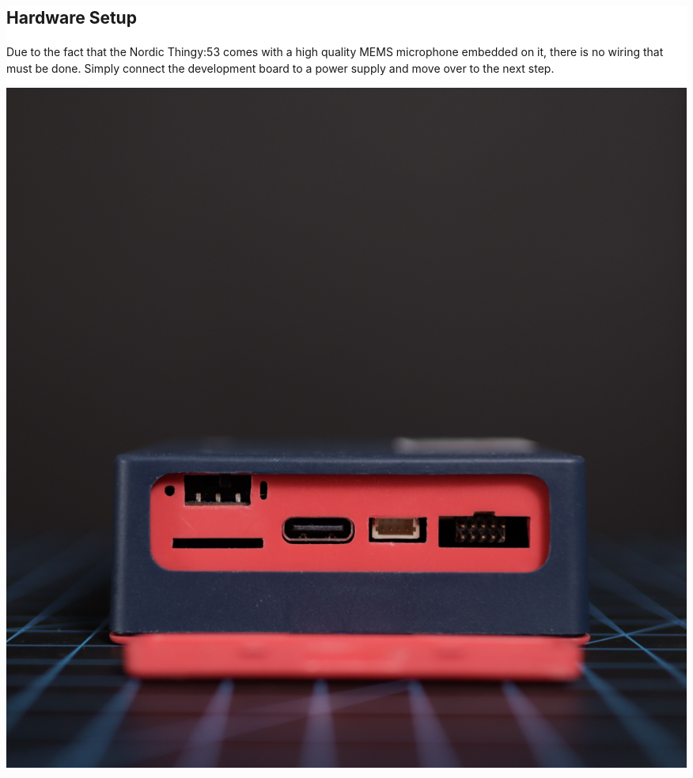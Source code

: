 ## Hardware Setup

Due to the fact that the Nordic Thingy:53 comes with a high quality MEMS microphone embedded on it, there is no wiring that must be done. Simply connect the development board to a power supply and move over to the next step.

![](../.gitbook/assets/glass-break-detection-thingy53/2.jpg)
